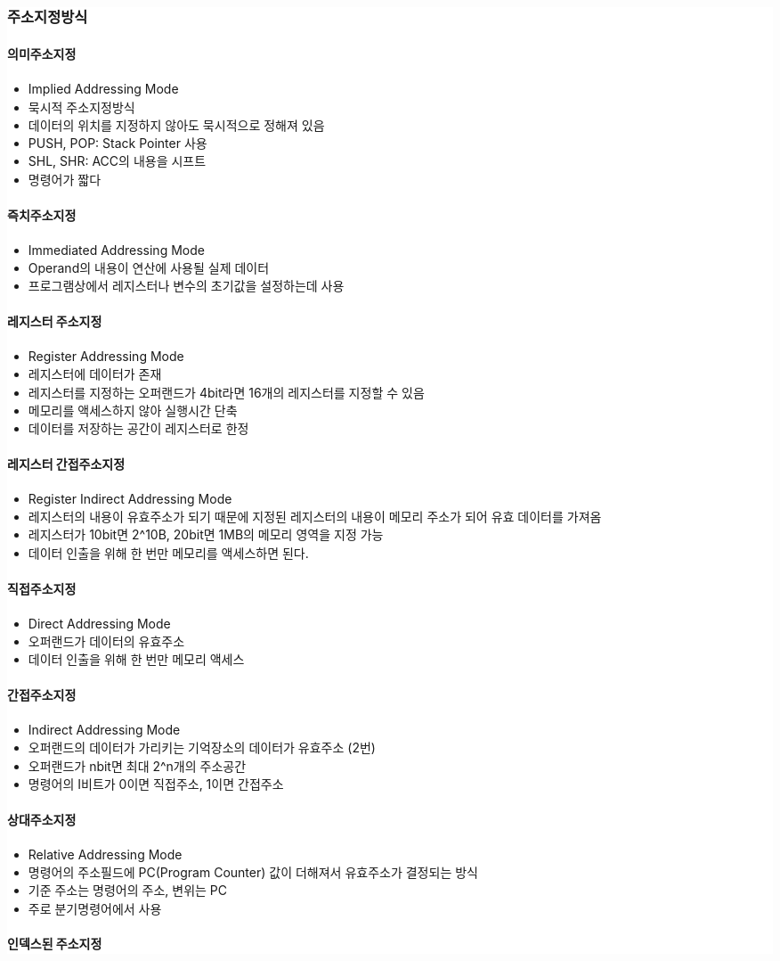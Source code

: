 ### 주소지정방식

#### 의미주소지정

- Implied Addressing Mode
- 묵시적 주소지정방식
- 데이터의 위치를 지정하지 않아도 묵시적으로 정해져 있음
- PUSH, POP: Stack Pointer 사용
- SHL, SHR: ACC의 내용을 시프트
- 명령어가 짧다

#### 즉치주소지정

- Immediated Addressing Mode
- Operand의 내용이 연산에 사용될 실제 데이터
- 프로그램상에서 레지스터나 변수의 초기값을 설정하는데 사용

#### 레지스터 주소지정

- Register Addressing Mode
- 레지스터에 데이터가 존재
- 레지스터를 지정하는 오퍼랜드가 4bit라면 16개의 레지스터를 지정할 수 있음
- 메모리를 액세스하지 않아 실행시간 단축
- 데이터를 저장하는 공간이 레지스터로 한정

#### 레지스터 간접주소지정

- Register Indirect Addressing Mode
- 레지스터의 내용이 유효주소가 되기 때문에 지정된 레지스터의 내용이 메모리 주소가 되어 유효 데이터를 가져옴
- 레지스터가 10bit면 2^10B, 20bit면 1MB의 메모리 영역을 지정 가능
- 데이터 인출을 위해 한 번만 메모리를 액세스하면 된다.

#### 직접주소지정

- Direct Addressing Mode
- 오퍼랜드가 데이터의 유효주소
- 데이터 인출을 위해 한 번만 메모리 액세스

#### 간접주소지정

- Indirect Addressing Mode
- 오퍼랜드의 데이터가 가리키는 기억장소의 데이터가 유효주소 (2번)
- 오퍼랜드가 nbit면 최대 2^n개의 주소공간
- 명령어의 I비트가 0이면 직접주소, 1이면 간접주소

#### 상대주소지정

- Relative Addressing Mode
- 명령어의 주소필드에 PC(Program Counter) 값이 더해져서 유효주소가 결정되는 방식
- 기준 주소는 명령어의 주소, 변위는 PC
- 주로 분기명령어에서 사용

#### 인덱스된 주소지정
